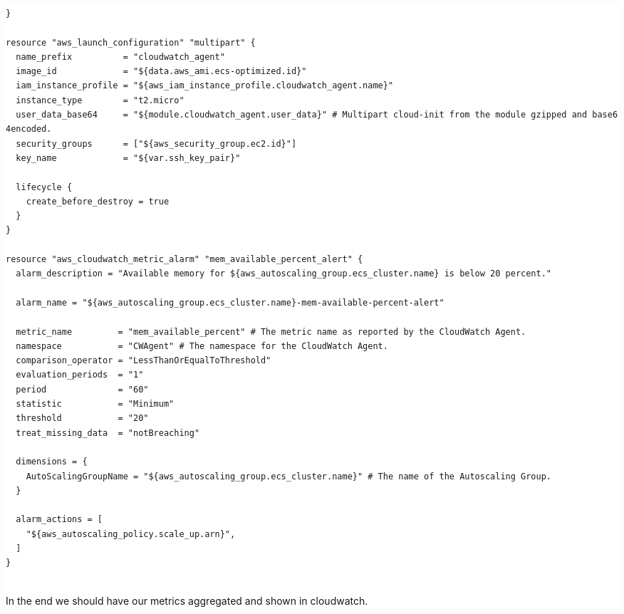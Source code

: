 ```hcl
}

resource "aws_launch_configuration" "multipart" {
  name_prefix          = "cloudwatch_agent"
  image_id             = "${data.aws_ami.ecs-optimized.id}"
  iam_instance_profile = "${aws_iam_instance_profile.cloudwatch_agent.name}"
  instance_type        = "t2.micro"
  user_data_base64     = "${module.cloudwatch_agent.user_data}" # Multipart cloud-init from the module gzipped and base64encoded.
  security_groups      = ["${aws_security_group.ec2.id}"]
  key_name             = "${var.ssh_key_pair}"

  lifecycle {
    create_before_destroy = true
  }
}

resource "aws_cloudwatch_metric_alarm" "mem_available_percent_alert" {
  alarm_description = "Available memory for ${aws_autoscaling_group.ecs_cluster.name} is below 20 percent."

  alarm_name = "${aws_autoscaling_group.ecs_cluster.name}-mem-available-percent-alert"

  metric_name         = "mem_available_percent" # The metric name as reported by the CloudWatch Agent.
  namespace           = "CWAgent" # The namespace for the CloudWatch Agent.
  comparison_operator = "LessThanOrEqualToThreshold"
  evaluation_periods  = "1"
  period              = "60"
  statistic           = "Minimum"
  threshold           = "20"
  treat_missing_data  = "notBreaching"

  dimensions = {
    AutoScalingGroupName = "${aws_autoscaling_group.ecs_cluster.name}" # The name of the Autoscaling Group.
  }

  alarm_actions = [
    "${aws_autoscaling_policy.scale_up.arn}",
  ]
}
```

<br/>
In the end we should have our metrics aggregated and shown in cloudwatch.

<br/>
<p align="center">

[Designing Distributed Systems: Patterns and Paradigms for Scalable, Reliable Services]: https://www.oreilly.com/library/view/designing-distributed-systems/9781491983638/
[https://github.com/cloudposse/terraform-aws-cloudwatch-agent/]: https://github.com/cloudposse/terraform-aws-cloudwatch-agent/
[systemd configuration file]: https://www.freedesktop.org/software/systemd/man/os-release.html
[https://docs.aws.amazon.com/AmazonCloudWatch/latest/monitoring/Install-CloudWatch-Agent.html]: https://docs.aws.amazon.com/AmazonCloudWatch/latest/monitoring/Install-CloudWatch-Agent.html
[generated the configuration file with using the Wizard]: https://docs.aws.amazon.com/AmazonCloudWatch/latest/monitoring/create-cloudwatch-agent-configuration-file-wizard.html
[I don't have time for reading this please take me to the examples]: https://github.com/parabolic/examples/tree/master/terraform/ec2_instance_cloudwatch_agent